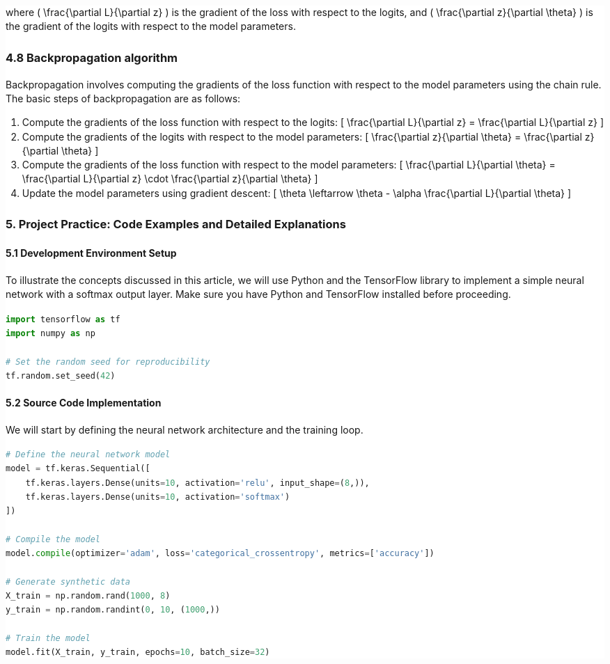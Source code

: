 where \( \frac{\partial L}{\partial z} \) is the gradient of the loss with respect to the logits, and \( \frac{\partial z}{\partial \theta} \) is the gradient of the logits with respect to the model parameters.

### 4.8 Backpropagation algorithm

Backpropagation involves computing the gradients of the loss function with respect to the model parameters using the chain rule. The basic steps of backpropagation are as follows:

1. Compute the gradients of the loss function with respect to the logits:
\[ \frac{\partial L}{\partial z} = \frac{\partial L}{\partial z} \]
2. Compute the gradients of the logits with respect to the model parameters:
\[ \frac{\partial z}{\partial \theta} = \frac{\partial z}{\partial \theta} \]
3. Compute the gradients of the loss function with respect to the model parameters:
\[ \frac{\partial L}{\partial \theta} = \frac{\partial L}{\partial z} \cdot \frac{\partial z}{\partial \theta} \]
4. Update the model parameters using gradient descent:
\[ \theta \leftarrow \theta - \alpha \frac{\partial L}{\partial \theta} \]

### 5. Project Practice: Code Examples and Detailed Explanations

#### 5.1 Development Environment Setup

To illustrate the concepts discussed in this article, we will use Python and the TensorFlow library to implement a simple neural network with a softmax output layer. Make sure you have Python and TensorFlow installed before proceeding.

```python
import tensorflow as tf
import numpy as np

# Set the random seed for reproducibility
tf.random.set_seed(42)
```

#### 5.2 Source Code Implementation

We will start by defining the neural network architecture and the training loop.

```python
# Define the neural network model
model = tf.keras.Sequential([
    tf.keras.layers.Dense(units=10, activation='relu', input_shape=(8,)),
    tf.keras.layers.Dense(units=10, activation='softmax')
])

# Compile the model
model.compile(optimizer='adam', loss='categorical_crossentropy', metrics=['accuracy'])

# Generate synthetic data
X_train = np.random.rand(1000, 8)
y_train = np.random.randint(0, 10, (1000,))

# Train the model
model.fit(X_train, y_train, epochs=10, batch_size=32)
```
